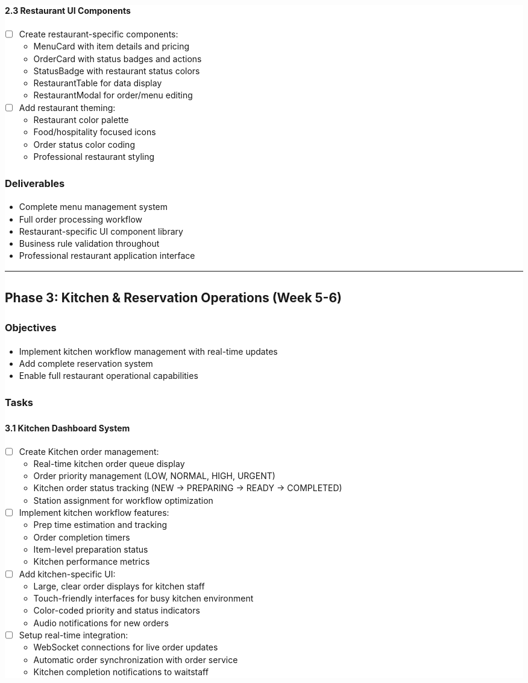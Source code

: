 #### 2.3 Restaurant UI Components
- [ ] Create restaurant-specific components:
  - MenuCard with item details and pricing
  - OrderCard with status badges and actions
  - StatusBadge with restaurant status colors
  - RestaurantTable for data display
  - RestaurantModal for order/menu editing
- [ ] Add restaurant theming:
  - Restaurant color palette
  - Food/hospitality focused icons
  - Order status color coding
  - Professional restaurant styling

### Deliverables
- Complete menu management system
- Full order processing workflow
- Restaurant-specific UI component library
- Business rule validation throughout
- Professional restaurant application interface

---

## Phase 3: Kitchen & Reservation Operations (Week 5-6)

### Objectives
- Implement kitchen workflow management with real-time updates
- Add complete reservation system
- Enable full restaurant operational capabilities

### Tasks

#### 3.1 Kitchen Dashboard System
- [ ] Create Kitchen order management:
  - Real-time kitchen order queue display
  - Order priority management (LOW, NORMAL, HIGH, URGENT)
  - Kitchen order status tracking (NEW → PREPARING → READY → COMPLETED)
  - Station assignment for workflow optimization
- [ ] Implement kitchen workflow features:
  - Prep time estimation and tracking
  - Order completion timers
  - Item-level preparation status
  - Kitchen performance metrics
- [ ] Add kitchen-specific UI:
  - Large, clear order displays for kitchen staff
  - Touch-friendly interfaces for busy kitchen environment
  - Color-coded priority and status indicators
  - Audio notifications for new orders
- [ ] Setup real-time integration:
  - WebSocket connections for live order updates
  - Automatic order synchronization with order service
  - Kitchen completion notifications to waitstaff
